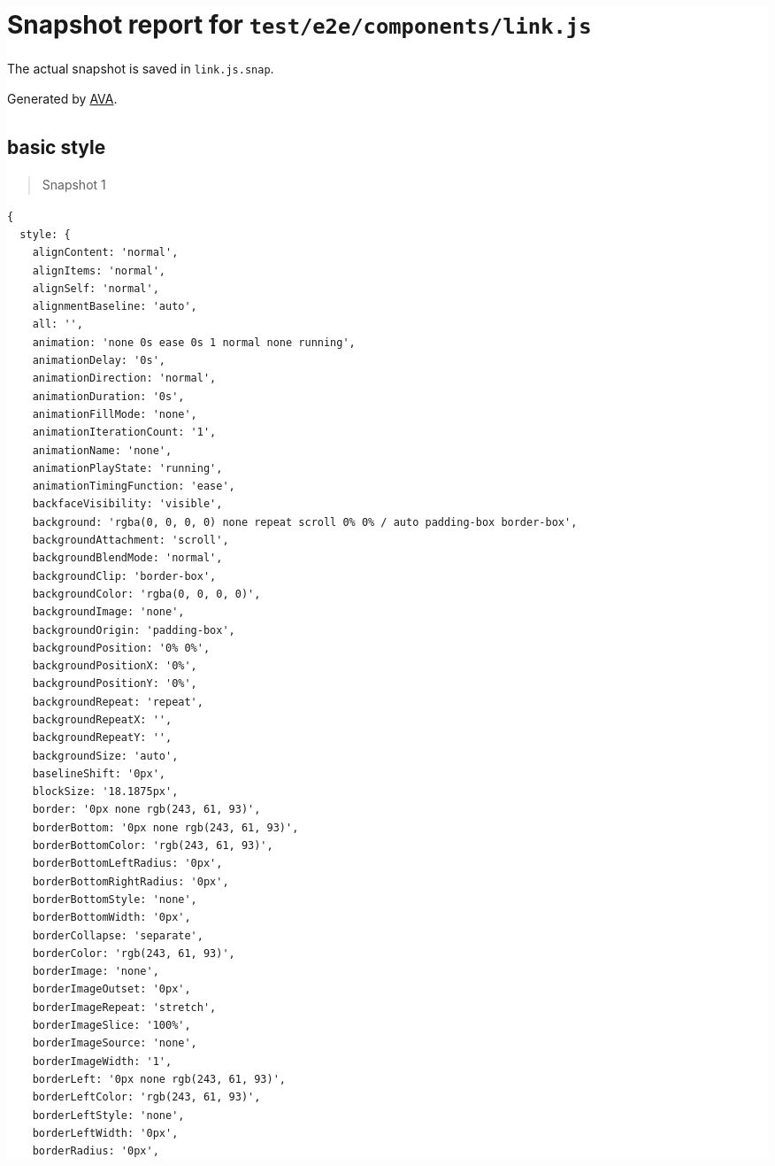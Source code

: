 # Snapshot report for `test/e2e/components/link.js`

The actual snapshot is saved in `link.js.snap`.

Generated by [AVA](https://ava.li).

## basic style

> Snapshot 1

    {
      style: {
        alignContent: 'normal',
        alignItems: 'normal',
        alignSelf: 'normal',
        alignmentBaseline: 'auto',
        all: '',
        animation: 'none 0s ease 0s 1 normal none running',
        animationDelay: '0s',
        animationDirection: 'normal',
        animationDuration: '0s',
        animationFillMode: 'none',
        animationIterationCount: '1',
        animationName: 'none',
        animationPlayState: 'running',
        animationTimingFunction: 'ease',
        backfaceVisibility: 'visible',
        background: 'rgba(0, 0, 0, 0) none repeat scroll 0% 0% / auto padding-box border-box',
        backgroundAttachment: 'scroll',
        backgroundBlendMode: 'normal',
        backgroundClip: 'border-box',
        backgroundColor: 'rgba(0, 0, 0, 0)',
        backgroundImage: 'none',
        backgroundOrigin: 'padding-box',
        backgroundPosition: '0% 0%',
        backgroundPositionX: '0%',
        backgroundPositionY: '0%',
        backgroundRepeat: 'repeat',
        backgroundRepeatX: '',
        backgroundRepeatY: '',
        backgroundSize: 'auto',
        baselineShift: '0px',
        blockSize: '18.1875px',
        border: '0px none rgb(243, 61, 93)',
        borderBottom: '0px none rgb(243, 61, 93)',
        borderBottomColor: 'rgb(243, 61, 93)',
        borderBottomLeftRadius: '0px',
        borderBottomRightRadius: '0px',
        borderBottomStyle: 'none',
        borderBottomWidth: '0px',
        borderCollapse: 'separate',
        borderColor: 'rgb(243, 61, 93)',
        borderImage: 'none',
        borderImageOutset: '0px',
        borderImageRepeat: 'stretch',
        borderImageSlice: '100%',
        borderImageSource: 'none',
        borderImageWidth: '1',
        borderLeft: '0px none rgb(243, 61, 93)',
        borderLeftColor: 'rgb(243, 61, 93)',
        borderLeftStyle: 'none',
        borderLeftWidth: '0px',
        borderRadius: '0px',